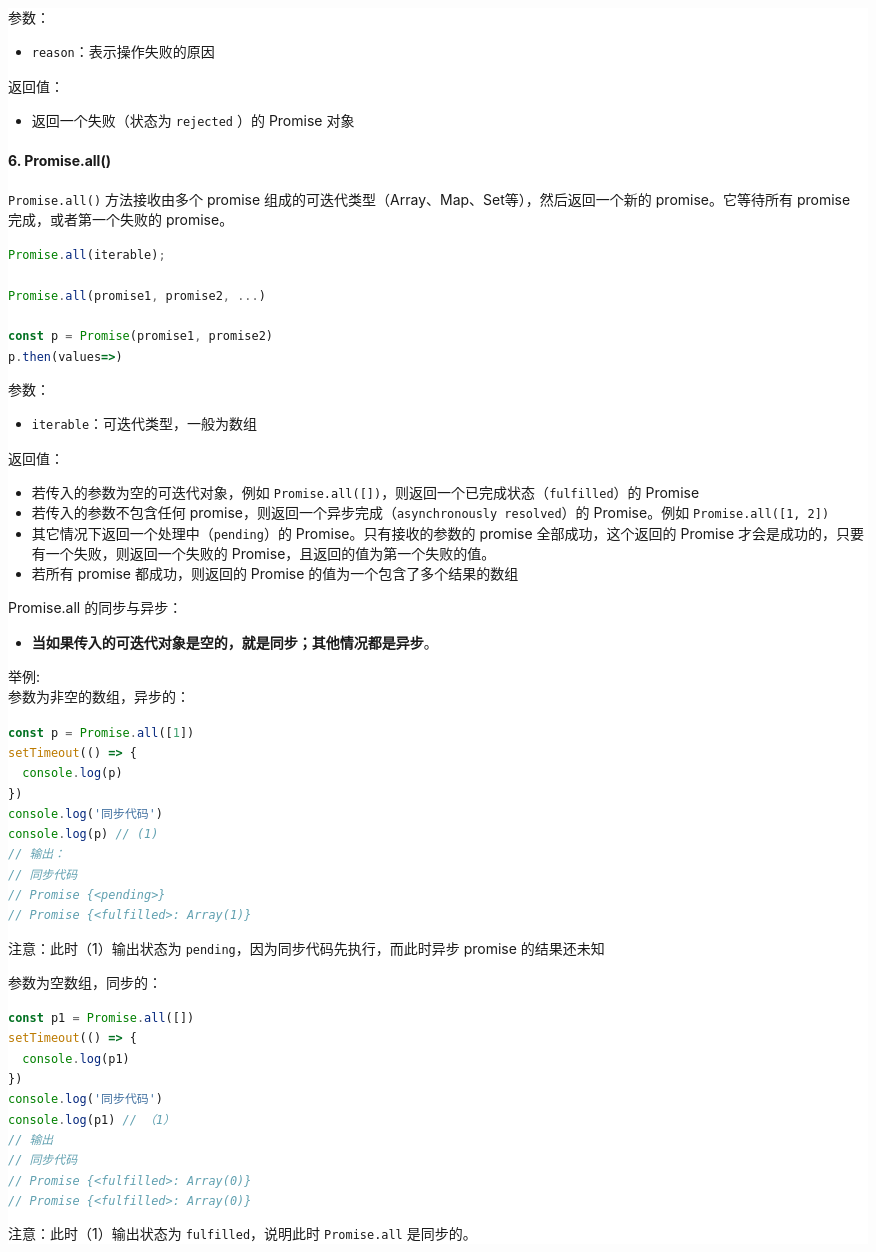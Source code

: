 参数：
- `reason`：表示操作失败的原因

返回值：
- 返回一个失败（状态为 `rejected` ）的 Promise 对象

#### 6. Promise.all()

`Promise.all()` 方法接收由多个 promise 组成的可迭代类型（Array、Map、Set等），然后返回一个新的 promise。它等待所有 promise 完成，或者第一个失败的 promise。

```js
Promise.all(iterable);

Promise.all(promise1, promise2, ...)

const p = Promise(promise1, promise2)
p.then(values=>)
```

参数：
- `iterable`：可迭代类型，一般为数组

返回值：
- 若传入的参数为空的可迭代对象，例如 `Promise.all([])`，则返回一个已完成状态（`fulfilled`）的 Promise
- 若传入的参数不包含任何 promise，则返回一个异步完成（`asynchronously resolved`）的 Promise。例如 `Promise.all([1, 2])`
- 其它情况下返回一个处理中（`pending`）的 Promise。只有接收的参数的 promise 全部成功，这个返回的 Promise 才会是成功的，只要有一个失败，则返回一个失败的 Promise，且返回的值为第一个失败的值。
- 若所有 promise 都成功，则返回的 Promise 的值为一个包含了多个结果的数组

Promise.all 的同步与异步：
- **当如果传入的可迭代对象是空的，就是同步；其他情况都是异步**。

举例:  
参数为非空的数组，异步的：
```js
const p = Promise.all([1])
setTimeout(() => {
  console.log(p)
})
console.log('同步代码')
console.log(p) // (1)
// 输出：
// 同步代码
// Promise {<pending>}
// Promise {<fulfilled>: Array(1)}
```
注意：此时（1）输出状态为 `pending`，因为同步代码先执行，而此时异步 promise 的结果还未知

参数为空数组，同步的：
```js
const p1 = Promise.all([])
setTimeout(() => {
  console.log(p1)
})
console.log('同步代码')
console.log(p1) // （1）
// 输出
// 同步代码
// Promise {<fulfilled>: Array(0)}
// Promise {<fulfilled>: Array(0)}
```
注意：此时（1）输出状态为 `fulfilled`，说明此时 `Promise.all` 是同步的。
